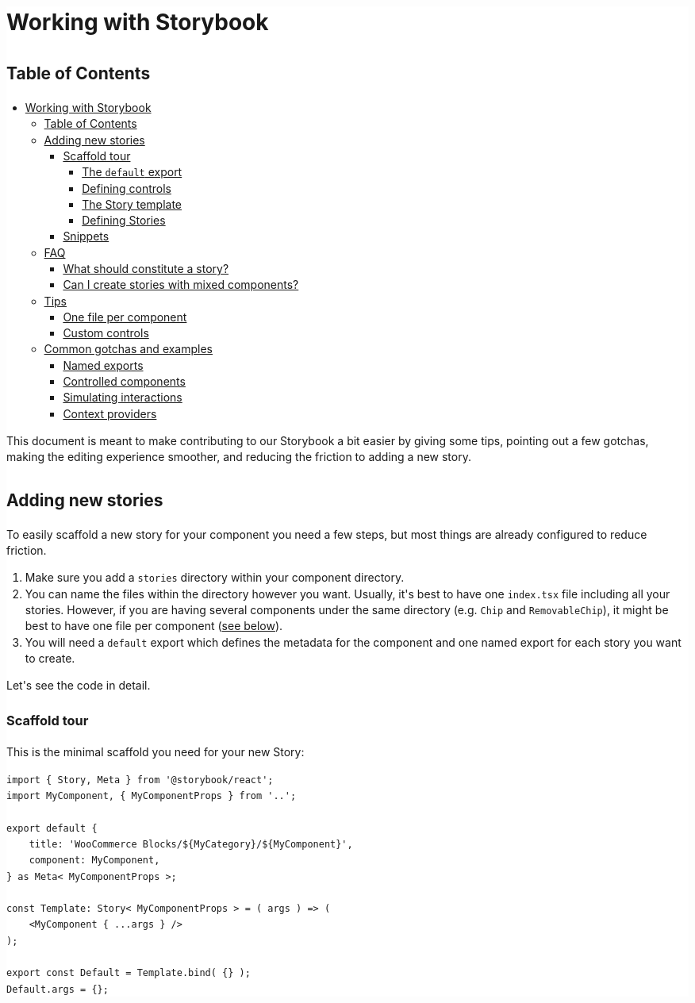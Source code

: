 # Working with Storybook 

## Table of Contents 

-   [Working with Storybook](#working-with-storybook)
    -   [Table of Contents](#table-of-contents)
    -   [Adding new stories](#adding-new-stories)
        -   [Scaffold tour](#scaffold-tour)
            -   [The `default` export](#the-default-export)
            -   [Defining controls](#defining-controls)
            -   [The Story template](#the-story-template)
            -   [Defining Stories](#defining-stories)
        -   [Snippets](#snippets)
    -   [FAQ](#faq)
        -   [What should constitute a story?](#what-should-constitute-a-story)
        -   [Can I create stories with mixed components?](#can-i-create-stories-with-mixed-components)
    -   [Tips](#tips)
        -   [One file per component](#one-file-per-component)
        -   [Custom controls](#custom-controls)
    -   [Common gotchas and examples](#common-gotchas-and-examples)
        -   [Named exports](#named-exports)
        -   [Controlled components](#controlled-components)
        -   [Simulating interactions](#simulating-interactions)
        -   [Context providers](#context-providers)

This document is meant to make contributing to our Storybook a bit easier by giving some tips, pointing out a few gotchas, making the editing experience smoother, and reducing the friction to adding a new story.

## Adding new stories

To easily scaffold a new story for your component you need a few steps, but most things are already configured to reduce friction.

1. Make sure you add a `stories` directory within your component directory.
2. You can name the files within the directory however you want. Usually, it's best to have one `index.tsx` file including all your stories. However, if you are having several components under the same directory (e.g. `Chip` and `RemovableChip`), it might be best to have one file per component ([see below](#one-file-per-component)).
3. You will need a `default` export which defines the metadata for the component and one named export for each story you want to create.

Let's see the code in detail.

### Scaffold tour

This is the minimal scaffold you need for your new Story:

```tsx
import { Story, Meta } from '@storybook/react';
import MyComponent, { MyComponentProps } from '..';

export default {
	title: 'WooCommerce Blocks/${MyCategory}/${MyComponent}',
	component: MyComponent,
} as Meta< MyComponentProps >;

const Template: Story< MyComponentProps > = ( args ) => (
	<MyComponent { ...args } />
);

export const Default = Template.bind( {} );
Default.args = {};
```